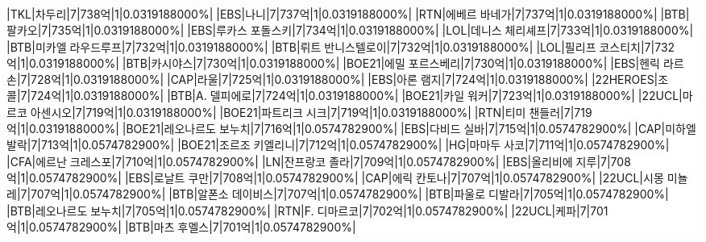 |TKL|차두리|7|738억|1|0.0319188000%|
|EBS|나니|7|737억|1|0.0319188000%|
|RTN|에베르 바네가|7|737억|1|0.0319188000%|
|BTB|팔카오|7|735억|1|0.0319188000%|
|EBS|루카스 포돌스키|7|734억|1|0.0319188000%|
|LOL|데니스 체리셰프|7|733억|1|0.0319188000%|
|BTB|미카엘 라우드루프|7|732억|1|0.0319188000%|
|BTB|뤼트 반니스텔로이|7|732억|1|0.0319188000%|
|LOL|필리프 코스티치|7|732억|1|0.0319188000%|
|BTB|카시야스|7|730억|1|0.0319188000%|
|BOE21|에밀 포르스베리|7|730억|1|0.0319188000%|
|EBS|헨릭 라르손|7|728억|1|0.0319188000%|
|CAP|라울|7|725억|1|0.0319188000%|
|EBS|아론 램지|7|724억|1|0.0319188000%|
|22HEROES|조 콜|7|724억|1|0.0319188000%|
|BTB|A. 델피에로|7|724억|1|0.0319188000%|
|BOE21|카일 워커|7|723억|1|0.0319188000%|
|22UCL|마르코 아센시오|7|719억|1|0.0319188000%|
|BOE21|파트리크 시크|7|719억|1|0.0319188000%|
|RTN|티미 챈들러|7|719억|1|0.0319188000%|
|BOE21|레오나르도 보누치|7|716억|1|0.0574782900%|
|EBS|다비드 실바|7|715억|1|0.0574782900%|
|CAP|미하엘 발락|7|713억|1|0.0574782900%|
|BOE21|조르조 키엘리니|7|712억|1|0.0574782900%|
|HG|마마두 사코|7|711억|1|0.0574782900%|
|CFA|에르난 크레스포|7|710억|1|0.0574782900%|
|LN|잔프랑코 졸라|7|709억|1|0.0574782900%|
|EBS|올리비에 지루|7|708억|1|0.0574782900%|
|EBS|로날트 쿠만|7|708억|1|0.0574782900%|
|CAP|에릭 칸토나|7|707억|1|0.0574782900%|
|22UCL|시몽 미뇰레|7|707억|1|0.0574782900%|
|BTB|알폰소 데이비스|7|707억|1|0.0574782900%|
|BTB|파울로 디발라|7|705억|1|0.0574782900%|
|BTB|레오나르도 보누치|7|705억|1|0.0574782900%|
|RTN|F. 디마르코|7|702억|1|0.0574782900%|
|22UCL|케파|7|701억|1|0.0574782900%|
|BTB|마츠 후멜스|7|701억|1|0.0574782900%|